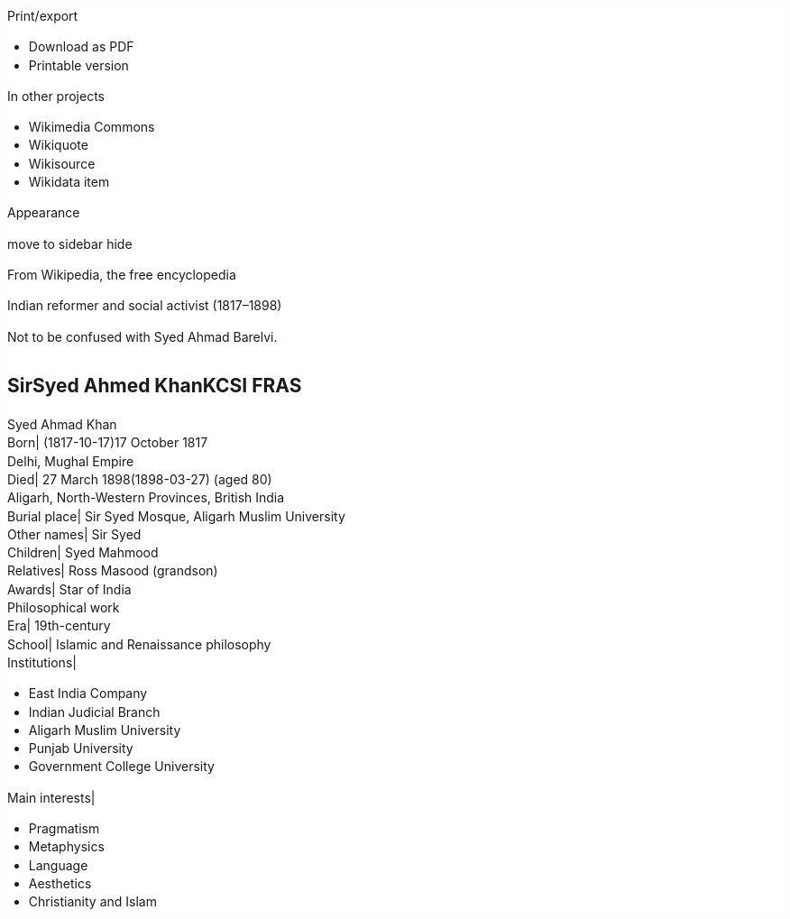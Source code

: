 

Print/export 

  * Download as PDF
  * Printable version



In other projects 

  * Wikimedia Commons
  * Wikiquote
  * Wikisource
  * Wikidata item



Appearance

move to sidebar hide

From Wikipedia, the free encyclopedia

Indian reformer and social activist (1817–1898)

Not to be confused with Syed Ahmad Barelvi.

SirSyed Ahmed KhanKCSI FRAS  
---  
Syed Ahmad Khan  
Born| (1817-10-17)17 October 1817  
Delhi, Mughal Empire  
Died| 27 March 1898(1898-03-27) (aged 80)  
Aligarh, North-Western Provinces, British India  
Burial place| Sir Syed Mosque, Aligarh Muslim University  
Other names| Sir Syed  
Children| Syed Mahmood  
Relatives| Ross Masood (grandson)  
Awards|  Star of India  
Philosophical work  
Era| 19th-century  
School| Islamic and Renaissance philosophy  
Institutions| 

  * East India Company
  * Indian Judicial Branch
  * Aligarh Muslim University
  * Punjab University
  * Government College University

  
Main interests| 

  * Pragmatism
  * Metaphysics
  * Language
  * Aesthetics
  * Christianity and Islam
